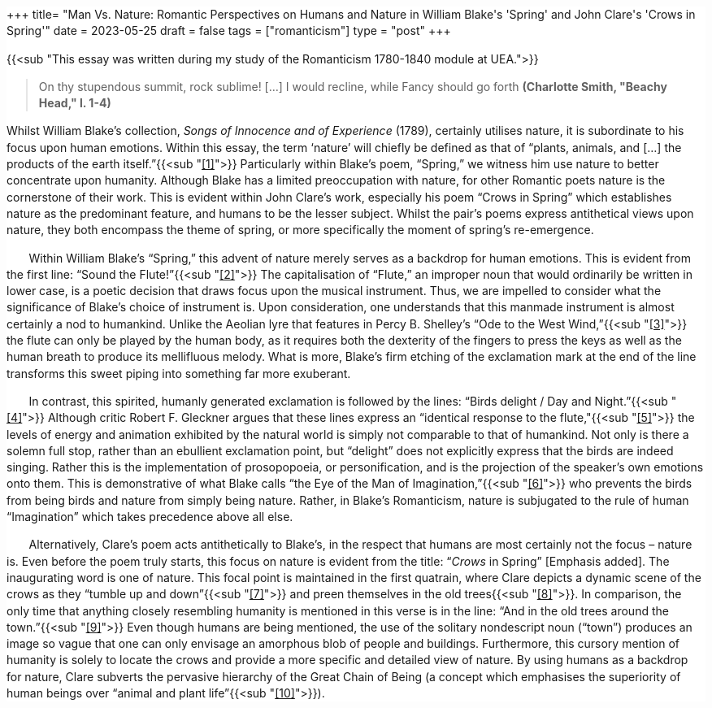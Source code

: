 +++
title= "Man Vs. Nature: Romantic Perspectives on Humans and Nature in William Blake's 'Spring' and John Clare's 'Crows in Spring'"
date = 2023-05-25
draft = false
tags = ["romanticism"]
type = "post"
+++

{{<sub "This essay was written during my study of the Romanticism 1780-1840 module at UEA.">}}

> On thy stupendous summit, rock sublime! […] I would recline, while Fancy should go forth **(Charlotte Smith, "Beachy Head," l. 1-4)** 

Whilst William Blake’s collection, *Songs of Innocence and of Experience* (1789), certainly utilises nature, it is subordinate to his focus upon human emotions. Within this essay, the term ‘nature’ will chiefly be defined as that of “plants, animals, and […] the products of the earth itself.”{{<sub "[[1]](#endnotes)">}}  Particularly within Blake’s poem, “Spring,” we witness him use nature to better concentrate upon humanity. Although Blake has a limited preoccupation with nature, for other Romantic poets nature is the cornerstone of their work. This is evident within John Clare’s work, especially his poem “Crows in Spring” which establishes nature as the predominant feature, and humans to be the lesser subject. Whilst the pair’s poems express antithetical views upon nature, they both encompass the theme of spring, or more specifically the moment of spring’s re-emergence. 

&nbsp;&nbsp;&nbsp;&nbsp;&nbsp;&nbsp;&nbsp;Within William Blake’s “Spring,” this advent of nature merely serves as a backdrop for human emotions. This is evident from the first line: “Sound the Flute!”{{<sub "[[2]](#endnotes)">}}  The capitalisation of “Flute,”  an improper noun that would ordinarily be written in lower case, is a poetic decision that draws focus upon the musical instrument. Thus, we are impelled to consider what the significance of Blake’s choice of instrument is. Upon consideration, one understands that this manmade instrument is almost certainly a nod to humankind. Unlike the Aeolian lyre that features in Percy B. Shelley’s “Ode to the West Wind,”{{<sub "[[3]](#endnotes)">}}  the flute can only be played by the human body, as it requires both the dexterity of the fingers to press the keys as well as the human breath to produce its mellifluous melody. What is more, Blake’s firm etching of the exclamation mark at the end of the line transforms this sweet piping into something far more exuberant. 

&nbsp;&nbsp;&nbsp;&nbsp;&nbsp;&nbsp;&nbsp;In contrast, this spirited, humanly generated exclamation is followed by the lines: “Birds delight / Day and Night.”{{<sub "[[4]](#endnotes)">}}  Although critic Robert F. Gleckner argues that these lines express an “identical response to the flute,"{{<sub "[[5]](#endnotes)">}} the levels of energy and animation exhibited by the natural world is simply not comparable to that of humankind. Not only is there a solemn full stop, rather than an ebullient exclamation point, but “delight”  does not explicitly express that the birds are indeed singing. Rather this is the implementation of prosopopoeia, or personification, and is the projection of the speaker’s own emotions onto them. This is demonstrative of what Blake calls “the Eye of the Man of Imagination,”{{<sub "[[6]](#endnotes)">}}  who prevents the birds from being birds and nature from simply being nature. Rather, in Blake’s Romanticism, nature is subjugated to the rule of human “Imagination”  which takes precedence above all else.

&nbsp;&nbsp;&nbsp;&nbsp;&nbsp;&nbsp;&nbsp;Alternatively, Clare’s poem acts antithetically to Blake’s, in the respect that humans are most certainly not the focus – nature is. Even before the poem truly starts, this focus on nature is evident from the title: “*Crows* in Spring” [Emphasis added]. The inaugurating word is one of nature. This focal point is maintained in the first quatrain, where Clare depicts a dynamic scene of the crows as they “tumble up and down”{{<sub "[[7]](#endnotes)">}}  and preen themselves in the old trees{{<sub "[[8]](#endnotes)">}}. In comparison, the only time that anything closely resembling humanity is mentioned in this verse is in the line: “And in the old trees around the town.”{{<sub "[[9]](#endnotes)">}}  Even though humans are being mentioned, the use of the solitary nondescript noun (“town”) produces an image so vague that one can only envisage an amorphous blob of people and buildings. Furthermore, this cursory mention of humanity is solely to locate the crows and provide a more specific and detailed view of nature. By using humans as a backdrop for nature, Clare subverts the pervasive hierarchy of the Great Chain of Being (a concept which emphasises the superiority of human beings over “animal and plant life”{{<sub "[[10]](#endnotes)">}}).  
